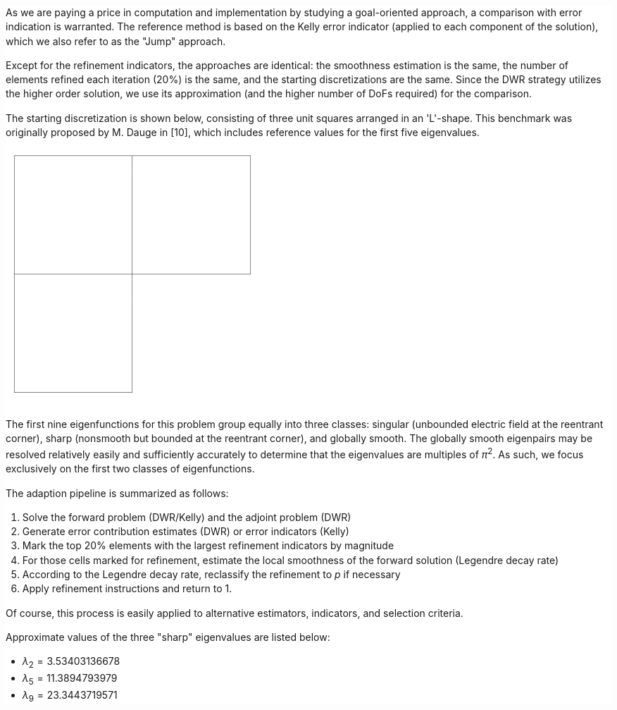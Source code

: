 As we are paying a price in computation and implementation by studying a goal-oriented approach, a comparison with error indication is warranted. The reference method is based on the Kelly error indicator (applied to each component of the solution), which we also refer to as the "Jump" approach. 

Except for the refinement indicators, the approaches are identical: the smoothness estimation is the same, the number of elements refined each iteration (20%) is the same, and the starting discretizations are the same. Since the DWR strategy utilizes the higher order solution, we use its approximation (and the higher number of DoFs required) for the comparison.

The starting discretization is shown below, consisting of three unit squares arranged in an 'L'-shape. This benchmark was originally proposed by M. Dauge in [10], which includes reference values for the first five eigenvalues.

![Problem geometry](./doc/model.PNG)

The first nine eigenfunctions for this problem group equally into three classes: singular (unbounded electric field at the reentrant corner), sharp (nonsmooth but bounded at the reentrant corner), and globally smooth. The globally smooth eigenpairs may be resolved relatively easily and sufficiently accurately to determine that the eigenvalues are multiples of $\pi^2$. As such, we focus exclusively on the first two classes of eigenfunctions.

The adaption pipeline is summarized as follows:
1. Solve the forward problem (DWR/Kelly) and the adjoint problem (DWR)
2. Generate error contribution estimates (DWR) or error indicators (Kelly)
3. Mark the top 20% elements with the largest refinement indicators by magnitude
4. For those cells marked for refinement, estimate the local smoothness of the forward solution (Legendre decay rate)
5. According to the Legendre decay rate, reclassify the refinement to $p$ if necessary
6. Apply refinement instructions and return to 1.

Of course, this process is easily applied to alternative estimators, indicators, and selection criteria.

Approximate values of the three "sharp" eigenvalues are listed below:
- $\lambda_2 = 3.53403136678$
- $\lambda_5  = 11.3894793979$
- $\lambda_9 = 23.3443719571$
